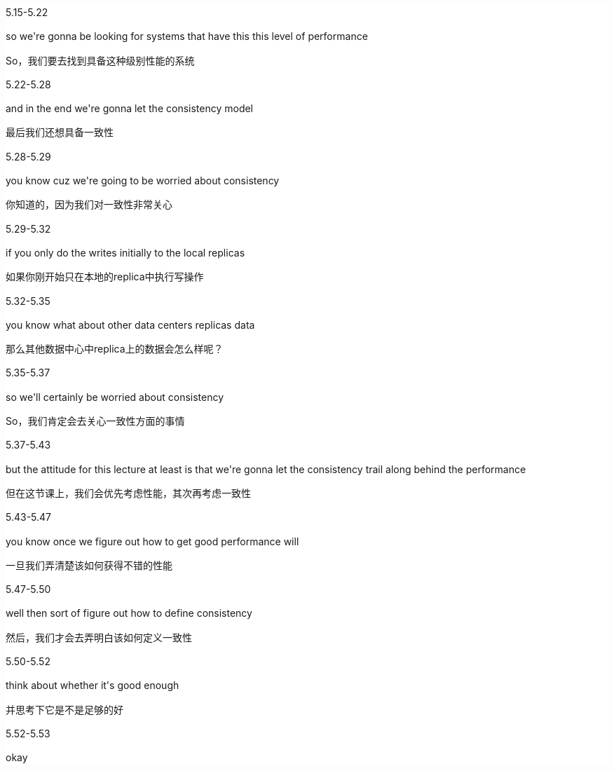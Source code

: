 5.15-5.22

 so we're gonna be looking for systems that have this this level of performance 

So，我们要去找到具备这种级别性能的系统

5.22-5.28

and in the end we're gonna let the consistency model 

最后我们还想具备一致性

5.28-5.29

you know cuz we're going to be worried about consistency

你知道的，因为我们对一致性非常关心

5.29-5.32

 if you only do the writes initially to the local replicas 

如果你刚开始只在本地的replica中执行写操作

5.32-5.35

you know what about other data centers replicas data 

那么其他数据中心中replica上的数据会怎么样呢？

5.35-5.37

so we'll certainly be worried about consistency

So，我们肯定会去关心一致性方面的事情

5.37-5.43

but the attitude for this lecture at least is that we're gonna let the consistency trail along behind the performance

但在这节课上，我们会优先考虑性能，其次再考虑一致性

5.43-5.47

 you know once we figure out how to get good performance will

一旦我们弄清楚该如何获得不错的性能

5.47-5.50

 well then sort of figure out how to define consistency

然后，我们才会去弄明白该如何定义一致性

5.50-5.52

think about whether it's good enough

并思考下它是不是足够的好

5.52-5.53

 okay 
